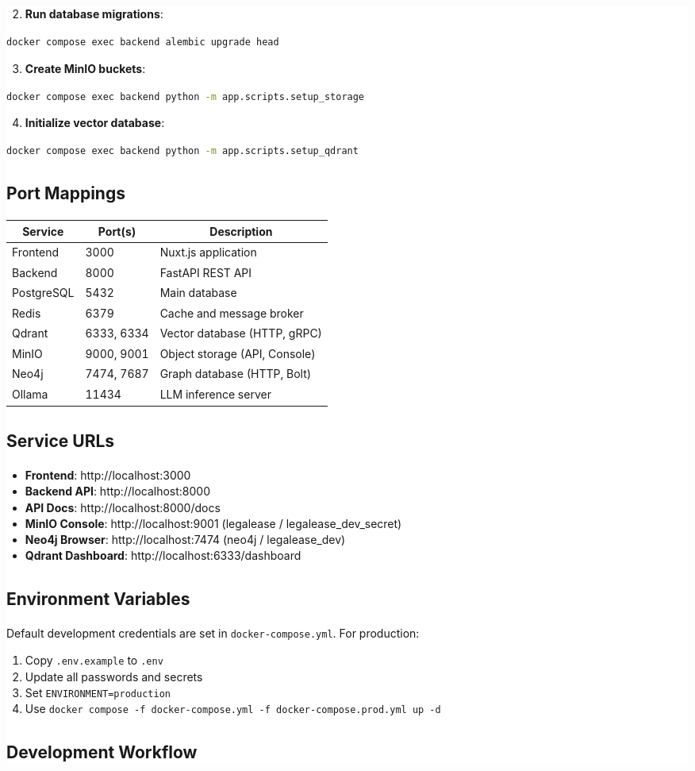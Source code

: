 2. **Run database migrations**:
```bash
docker compose exec backend alembic upgrade head
```

3. **Create MinIO buckets**:
```bash
docker compose exec backend python -m app.scripts.setup_storage
```

4. **Initialize vector database**:
```bash
docker compose exec backend python -m app.scripts.setup_qdrant
```

## Port Mappings

| Service    | Port(s)      | Description                          |
|------------|--------------|--------------------------------------|
| Frontend   | 3000         | Nuxt.js application                  |
| Backend    | 8000         | FastAPI REST API                     |
| PostgreSQL | 5432         | Main database                        |
| Redis      | 6379         | Cache and message broker             |
| Qdrant     | 6333, 6334   | Vector database (HTTP, gRPC)         |
| MinIO      | 9000, 9001   | Object storage (API, Console)        |
| Neo4j      | 7474, 7687   | Graph database (HTTP, Bolt)          |
| Ollama     | 11434        | LLM inference server                 |

## Service URLs

- **Frontend**: http://localhost:3000
- **Backend API**: http://localhost:8000
- **API Docs**: http://localhost:8000/docs
- **MinIO Console**: http://localhost:9001 (legalease / legalease_dev_secret)
- **Neo4j Browser**: http://localhost:7474 (neo4j / legalease_dev)
- **Qdrant Dashboard**: http://localhost:6333/dashboard

## Environment Variables

Default development credentials are set in `docker-compose.yml`. For production:

1. Copy `.env.example` to `.env`
2. Update all passwords and secrets
3. Set `ENVIRONMENT=production`
4. Use `docker compose -f docker-compose.yml -f docker-compose.prod.yml up -d`

## Development Workflow
